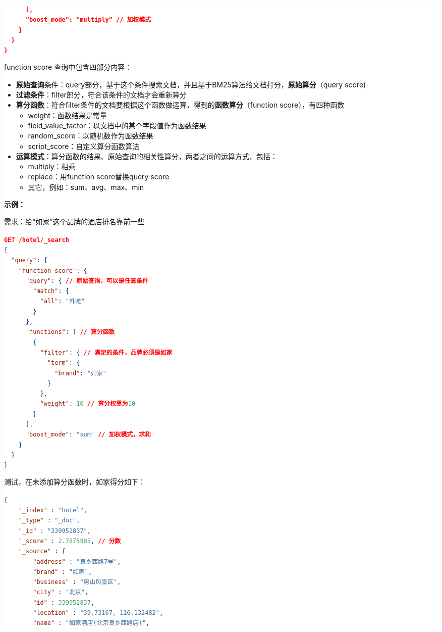 ```json
      ],
      "boost_mode": "multiply" // 加权模式
    }
  }
}
```

function score 查询中包含四部分内容：

- **原始查询**条件：query部分，基于这个条件搜索文档，并且基于BM25算法给文档打分，**原始算分**（query score)
- **过滤条件**：filter部分，符合该条件的文档才会重新算分
- **算分函数**：符合filter条件的文档要根据这个函数做运算，得到的**函数算分**（function score），有四种函数
  - weight：函数结果是常量
  - field_value_factor：以文档中的某个字段值作为函数结果
  - random_score：以随机数作为函数结果
  - script_score：自定义算分函数算法
- **运算模式**：算分函数的结果、原始查询的相关性算分，两者之间的运算方式，包括：
  - multiply：相乘
  - replace：用function score替换query score
  - 其它，例如：sum、avg、max、min

**示例：**

需求：给“如家”这个品牌的酒店排名靠前一些

```json
GET /hotel/_search
{
  "query": {
    "function_score": {
      "query": { // 原始查询，可以是任意条件
        "match": {
          "all": "外滩"
        }
      },
      "functions": [ // 算分函数
        {
          "filter": { // 满足的条件，品牌必须是如家
            "term": {
              "brand": "如家"
            }
          },
          "weight": 10 // 算分权重为10
        }
      ],
      "boost_mode": "sum" // 加权模式，求和
    }
  }
}
```

测试，在未添加算分函数时，如家得分如下：

```json
{
    "_index" : "hotel",
    "_type" : "_doc",
    "_id" : "339952837",
    "_score" : 2.7875905, // 分数
    "_source" : {
        "address" : "良乡西路7号",
        "brand" : "如家",
        "business" : "房山风景区",
        "city" : "北京",
        "id" : 339952837,
        "location" : "39.73167, 116.132482",
        "name" : "如家酒店(北京良乡西路店)",
```
